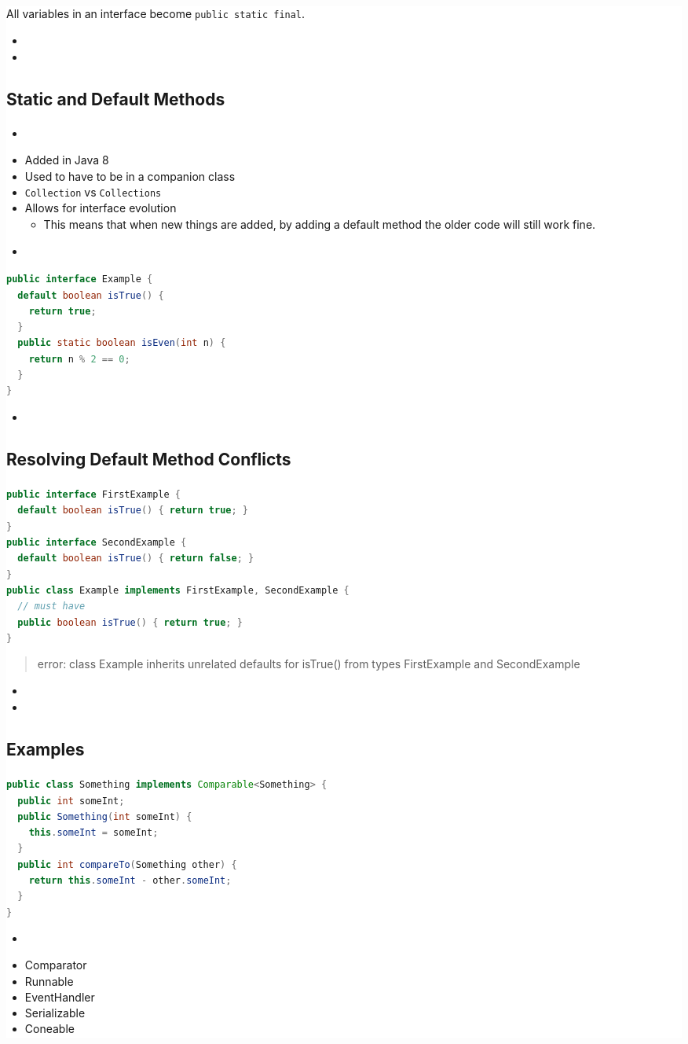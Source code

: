 All variables in an interface become `public static final`.

-
-
## Static and Default Methods

-
* Added in Java 8
* Used to have to be in a companion class
* `Collection` vs `Collections`
* Allows for interface evolution
  * This means that when new things are added, by adding a default method the older code will still work fine.

-
```java
public interface Example {
  default boolean isTrue() {
    return true;
  }
  public static boolean isEven(int n) {
    return n % 2 == 0;
  }
}
```

-
## Resolving Default Method Conflicts

```java
public interface FirstExample {
  default boolean isTrue() { return true; }
}
public interface SecondExample {
  default boolean isTrue() { return false; }
}
public class Example implements FirstExample, SecondExample {
  // must have
  public boolean isTrue() { return true; }
}
```
> error: class Example inherits unrelated defaults for isTrue() from types FirstExample and SecondExample

-
-
## Examples
```java
public class Something implements Comparable<Something> {
  public int someInt;
  public Something(int someInt) {
    this.someInt = someInt;
  }
  public int compareTo(Something other) {
    return this.someInt - other.someInt;
  }
}
```

-
* Comparator<T>
* Runnable
* EventHandler<T>
* Serializable
* Coneable
